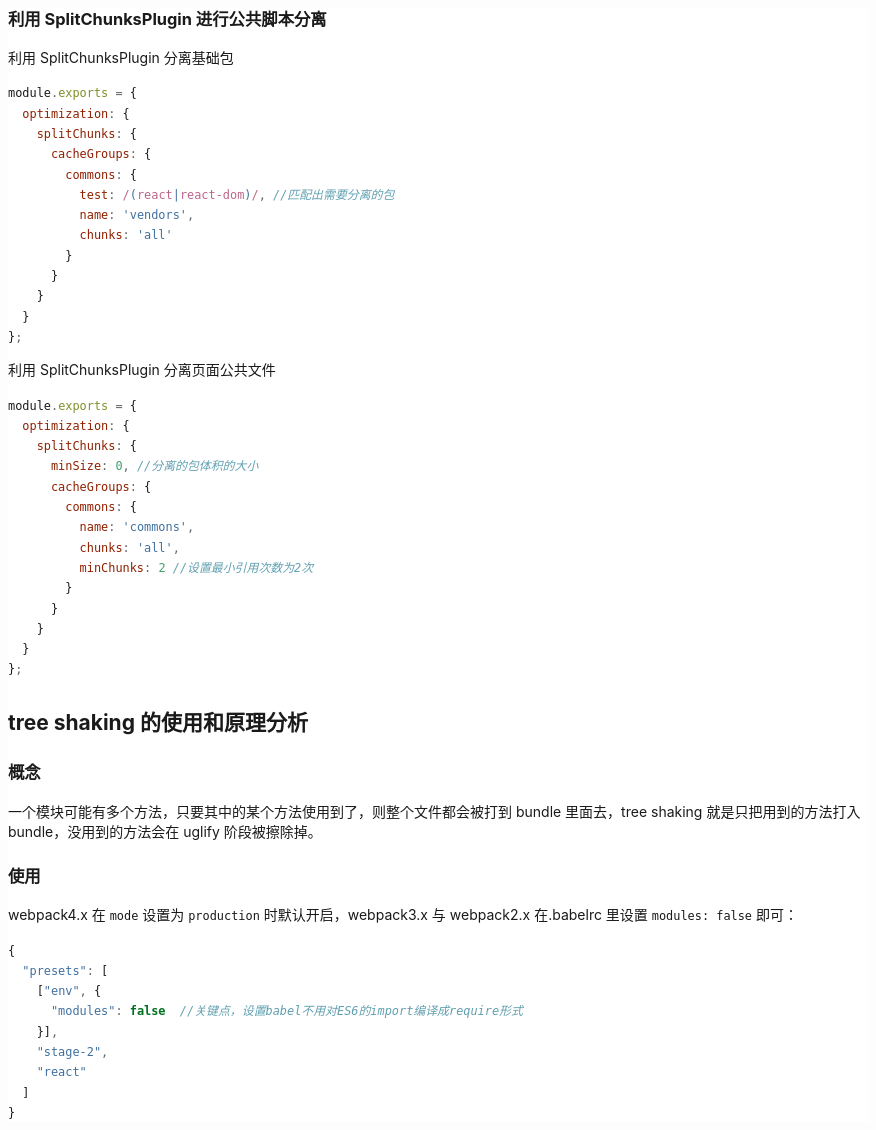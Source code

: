 ### 利用 SplitChunksPlugin 进行公共脚本分离

利用 SplitChunksPlugin 分离基础包

```js
module.exports = {
  optimization: {
    splitChunks: {
      cacheGroups: {
        commons: {
          test: /(react|react-dom)/, //匹配出需要分离的包
          name: 'vendors',
          chunks: 'all'
        }
      }
    }
  }
};
```

利用 SplitChunksPlugin 分离页面公共文件

```js
module.exports = {
  optimization: {
    splitChunks: {
      minSize: 0, //分离的包体积的大小
      cacheGroups: {
        commons: {
          name: 'commons',
          chunks: 'all',
          minChunks: 2 //设置最小引用次数为2次
        }
      }
    }
  }
};
```

## tree shaking 的使用和原理分析

### 概念

一个模块可能有多个方法，只要其中的某个方法使用到了，则整个文件都会被打到 bundle 里面去，tree shaking 就是只把用到的方法打入 bundle，没用到的方法会在 uglify 阶段被擦除掉。

### 使用

webpack4.x 在 `mode` 设置为 `production` 时默认开启，webpack3.x 与 webpack2.x 在.babelrc 里设置 `modules: false` 即可：

```js
{
  "presets": [
    ["env", {
      "modules": false  //关键点，设置babel不用对ES6的import编译成require形式
    }],
    "stage-2",
    "react"
  ]
}
```
